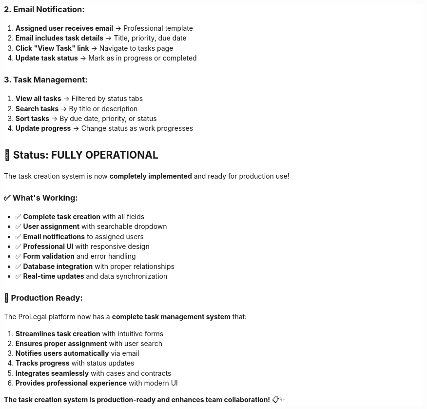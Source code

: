### **2. Email Notification:**
1. **Assigned user receives email** → Professional template
2. **Email includes task details** → Title, priority, due date
3. **Click "View Task" link** → Navigate to tasks page
4. **Update task status** → Mark as in progress or completed

### **3. Task Management:**
1. **View all tasks** → Filtered by status tabs
2. **Search tasks** → By title or description
3. **Sort tasks** → By due date, priority, or status
4. **Update progress** → Change status as work progresses

## 🎉 **Status: FULLY OPERATIONAL**

The task creation system is now **completely implemented** and ready for production use!

### **✅ What's Working:**
- ✅ **Complete task creation** with all fields
- ✅ **User assignment** with searchable dropdown
- ✅ **Email notifications** to assigned users
- ✅ **Professional UI** with responsive design
- ✅ **Form validation** and error handling
- ✅ **Database integration** with proper relationships
- ✅ **Real-time updates** and data synchronization

### **🎯 Production Ready:**
The ProLegal platform now has a **complete task management system** that:

1. **Streamlines task creation** with intuitive forms
2. **Ensures proper assignment** with user search
3. **Notifies users automatically** via email
4. **Tracks progress** with status updates
5. **Integrates seamlessly** with cases and contracts
6. **Provides professional experience** with modern UI

**The task creation system is production-ready and enhances team collaboration!** 📋✨
